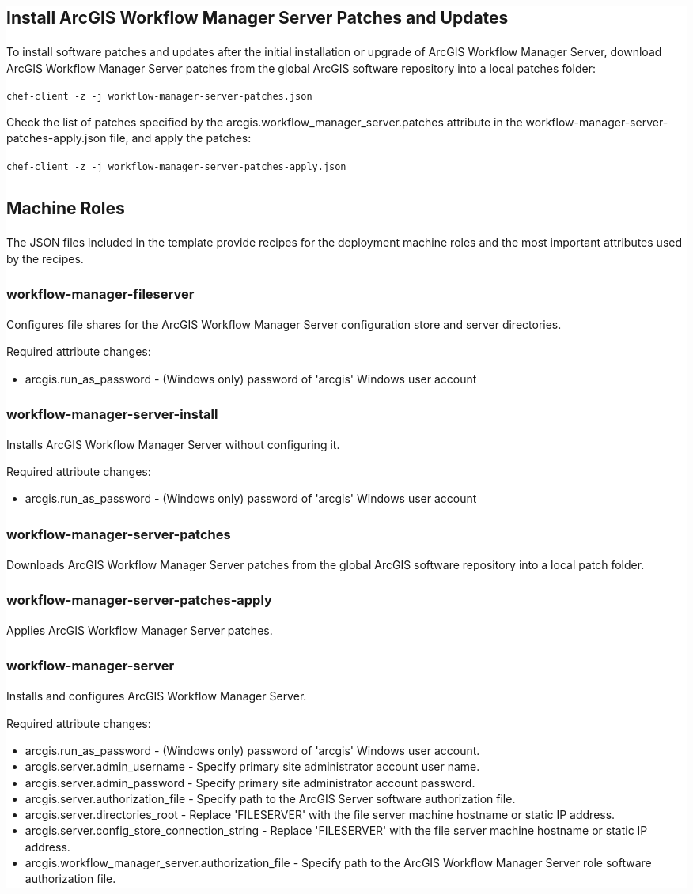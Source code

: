 ## Install ArcGIS Workflow Manager Server Patches and Updates

To install software patches and updates after the initial installation or upgrade of ArcGIS Workflow Manager Server, download ArcGIS Workflow Manager Server patches from the global ArcGIS software repository into a local patches folder:

```shell
chef-client -z -j workflow-manager-server-patches.json
```

Check the list of patches specified by the arcgis.workflow_manager_server.patches attribute in the workflow-manager-server-patches-apply.json file, and apply the patches:

```shell
chef-client -z -j workflow-manager-server-patches-apply.json
```

## Machine Roles

The JSON files included in the template provide recipes for the deployment machine roles and the most important attributes used by the recipes.  

### workflow-manager-fileserver

Configures file shares for the ArcGIS Workflow Manager Server configuration store and server directories.

Required attribute changes:

* arcgis.run_as_password - (Windows only) password of 'arcgis' Windows user account

### workflow-manager-server-install

Installs ArcGIS Workflow Manager Server without configuring it.

Required attribute changes:

* arcgis.run_as_password - (Windows only) password of 'arcgis' Windows user account

### workflow-manager-server-patches

Downloads ArcGIS Workflow Manager Server patches from the global ArcGIS software repository into a local patch folder.

### workflow-manager-server-patches-apply

Applies ArcGIS Workflow Manager Server patches.

### workflow-manager-server

Installs and configures ArcGIS Workflow Manager Server.

Required attribute changes:

* arcgis.run_as_password - (Windows only) password of 'arcgis' Windows user account.
* arcgis.server.admin_username - Specify primary site administrator account user name.
* arcgis.server.admin_password - Specify primary site administrator account password.
* arcgis.server.authorization_file - Specify path to the ArcGIS Server software authorization file.
* arcgis.server.directories_root - Replace 'FILESERVER' with the file server machine hostname or static IP address.
* arcgis.server.config_store_connection_string - Replace 'FILESERVER' with the file server machine hostname or static IP address.
* arcgis.workflow_manager_server.authorization_file - Specify path to the ArcGIS Workflow Manager Server role software authorization file.
